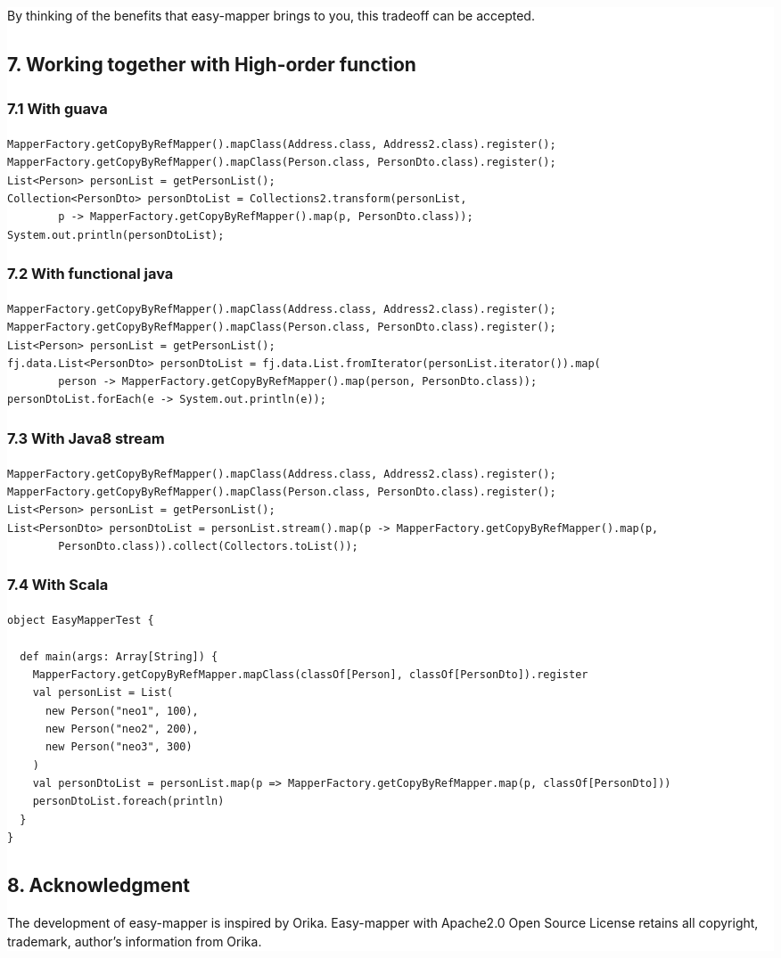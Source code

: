By thinking of the benefits that easy-mapper brings to you, this tradeoff can be accepted.

## 7. Working together with High-order function
### 7.1 With guava
```
MapperFactory.getCopyByRefMapper().mapClass(Address.class, Address2.class).register();
MapperFactory.getCopyByRefMapper().mapClass(Person.class, PersonDto.class).register();
List<Person> personList = getPersonList();
Collection<PersonDto> personDtoList = Collections2.transform(personList,
        p -> MapperFactory.getCopyByRefMapper().map(p, PersonDto.class));
System.out.println(personDtoList);
```

### 7.2 With functional java
```
MapperFactory.getCopyByRefMapper().mapClass(Address.class, Address2.class).register();
MapperFactory.getCopyByRefMapper().mapClass(Person.class, PersonDto.class).register();
List<Person> personList = getPersonList();
fj.data.List<PersonDto> personDtoList = fj.data.List.fromIterator(personList.iterator()).map(
        person -> MapperFactory.getCopyByRefMapper().map(person, PersonDto.class));
personDtoList.forEach(e -> System.out.println(e));
```

### 7.3 With Java8 stream
```
MapperFactory.getCopyByRefMapper().mapClass(Address.class, Address2.class).register();
MapperFactory.getCopyByRefMapper().mapClass(Person.class, PersonDto.class).register();
List<Person> personList = getPersonList();
List<PersonDto> personDtoList = personList.stream().map(p -> MapperFactory.getCopyByRefMapper().map(p,
        PersonDto.class)).collect(Collectors.toList());
```


### 7.4 With Scala
```
object EasyMapperTest {
 
  def main(args: Array[String]) {
    MapperFactory.getCopyByRefMapper.mapClass(classOf[Person], classOf[PersonDto]).register
    val personList = List(
      new Person("neo1", 100),
      new Person("neo2", 200),
      new Person("neo3", 300)
    )
    val personDtoList = personList.map(p => MapperFactory.getCopyByRefMapper.map(p, classOf[PersonDto]))
    personDtoList.foreach(println)
  }
}
```

## 8. Acknowledgment
The development of easy-mapper is inspired by Orika. Easy-mapper with Apache2.0 Open Source License retains all copyright, trademark, author’s information from Orika.
